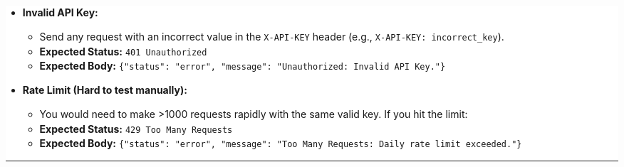 *   **Invalid API Key:**
    *   Send any request with an incorrect value in the `X-API-KEY` header (e.g., `X-API-KEY: incorrect_key`).
    *   **Expected Status:** `401 Unauthorized`
    *   **Expected Body:** `{"status": "error", "message": "Unauthorized: Invalid API Key."}`

*   **Rate Limit (Hard to test manually):**
    *   You would need to make >1000 requests rapidly with the same valid key. If you hit the limit:
    *   **Expected Status:** `429 Too Many Requests`
    *   **Expected Body:** `{"status": "error", "message": "Too Many Requests: Daily rate limit exceeded."}`

---